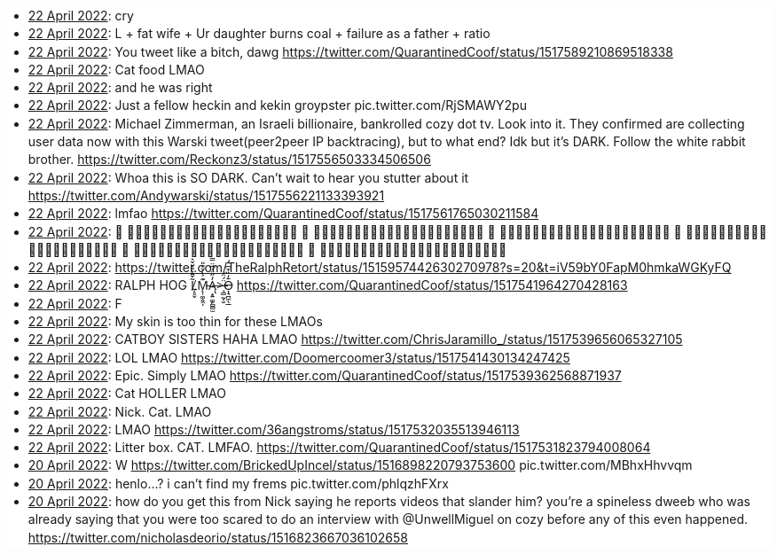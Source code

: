 * [22 April 2022](https://web.archive.org/web/20220424212040/https://twitter.com/BrickedUpIncel/status/1517614284812996609): cry 
* [22 April 2022](https://web.archive.org/web/20220422204403/https://twitter.com/BrickedUpIncel/status/1517601204762730499): L + fat wife + Ur daughter burns coal + failure as a father + ratio 
* [22 April 2022](https://web.archive.org/web/20220422202030/https://twitter.com/BrickedUpIncel/status/1517598780270469125): You tweet like a bitch, dawg https://twitter.com/QuarantinedCoof/status/1517589210869518338 
* [22 April 2022](https://web.archive.org/web/20220424201537/https://twitter.com/BrickedUpIncel/status/1517597859666923521): Cat food LMAO 
* [22 April 2022](https://web.archive.org/web/20220424191516/https://twitter.com/BrickedUpIncel/status/1517582638416109568): and he was right 
* [22 April 2022](https://web.archive.org/web/20220424191106/https://twitter.com/BrickedUpIncel/status/1517580404617891840): Just a fellow heckin and kekin groypster pic.twitter.com/RjSMAWY2pu 
* [22 April 2022](https://web.archive.org/web/20220424183329/https://twitter.com/BrickedUpIncel/status/1517572175166853123): Michael Zimmerman, an Israeli billionaire, bankrolled cozy dot tv. Look into it. They confirmed are collecting user data now with this Warski tweet(peer2peer IP backtracing), but to what end? Idk but it’s DARK. Follow the white rabbit brother. https://twitter.com/Reckonz3/status/1517556503334506506 
* [22 April 2022](https://web.archive.org/web/20220424182810/https://twitter.com/BrickedUpIncel/status/1517570894356484099): Whoa this is SO DARK. Can’t wait to hear you stutter about it https://twitter.com/Andywarski/status/1517556221133393921 
* [22 April 2022](https://web.archive.org/web/20220424180818/https://twitter.com/BrickedUpIncel/status/1517565893085122560): lmfao https://twitter.com/QuarantinedCoof/status/1517561765030211584 
* [22 April 2022](https://web.archive.org/web/20220424172832/https://twitter.com/BrickedUpIncel/status/1517555913019863041): 🔪 🔪🔪🔪🔪🔪🔪🔪🔪🔪🔪🔪🔪🔪🔪🔪🔪🔪🔪🔪🔪🔪 🔪 🔪🔪🔪🔪🔪🔪🔪🔪🔪🔪🔪🔪🔪🔪🔪🔪🔪🔪🔪🔪🔪 🔪 🔪🔪🔪🔪🔪🔪🔪🔪🔪🔪🔪🔪🔪🔪🔪🔪🔪🔪🔪🔪🔪 🔪 🔪🔪🔪🔪🔪🔪🔪🔪🔪🔪🔪🔪🔪🔪🔪🔪🔪🔪🔪🔪🔪 🔪 🔪🔪🔪🔪🔪🔪🔪🔪🔪🔪🔪🔪🔪🔪🔪🔪🔪🔪🔪🔪🔪 🔪 🔪🔪🔪🔪🔪🔪🔪🔪🔪🔪🔪🔪🔪🔪🔪🔪🔪🔪🔪🔪🔪🔪🔪 
* [22 April 2022](https://web.archive.org/web/20220424164307/https://twitter.com/BrickedUpIncel/status/1517544496116137984): https://twitter.com/TheRalphRetort/status/1515957442630270978?s=20&t=iV59bY0FapM0hmkaWGKyFQ 
* [22 April 2022](https://web.archive.org/web/20220424163930/https://twitter.com/BrickedUpIncel/status/1517543519057027072): RALPH HOG L̸̗̥̬̃̌̄͐̐̆̌͛M̵̨̜͚̭̯̩͊͐̀̌͒̎Ą̶͙͍͚̙̻̻̫̓̋̈́͆̈̿>̶̧̻̰͎̮̈́̈́Ō̶͎̘̪̼̖̲̓̏͒͆̈́ https://twitter.com/QuarantinedCoof/status/1517541964270428163 
* [22 April 2022](https://web.archive.org/web/20220424163904/https://twitter.com/BrickedUpIncel/status/1517543370134020096): F 
* [22 April 2022](https://web.archive.org/web/20220424163636/https://twitter.com/BrickedUpIncel/status/1517542625812914178): My skin is too thin for these LMAOs 
* [22 April 2022](https://web.archive.org/web/20220422163533/https://twitter.com/BrickedUpIncel/status/1517541964434087942): CATBOY SISTERS HAHA LMAO https://twitter.com/ChrisJaramillo_/status/1517539656065327105 
* [22 April 2022](https://web.archive.org/web/20220424163313/https://twitter.com/BrickedUpIncel/status/1517541880019488769): LOL LMAO https://twitter.com/Doomercoomer3/status/1517541430134247425 
* [22 April 2022](https://web.archive.org/web/20220424163234/https://twitter.com/BrickedUpIncel/status/1517541820896530433): Epic. Simply LMAO https://twitter.com/QuarantinedCoof/status/1517539362568871937 
* [22 April 2022](https://web.archive.org/web/20220424163156/https://twitter.com/BrickedUpIncel/status/1517541590096662531): Cat HOLLER LMAO 
* [22 April 2022](https://web.archive.org/web/20220424163208/https://twitter.com/BrickedUpIncel/status/1517541509670842368): Nick. Cat. LMAO 
* [22 April 2022](https://web.archive.org/web/20220424163054/https://twitter.com/BrickedUpIncel/status/1517541272608718848): LMAO https://twitter.com/36angstroms/status/1517532035513946113 
* [22 April 2022](https://web.archive.org/web/20220422165933/https://twitter.com/BrickedUpIncel/status/1517541047454285824): Litter box. CAT. LMFAO. https://twitter.com/QuarantinedCoof/status/1517531823794008064 
* [20 April 2022](https://web.archive.org/web/20220420233419/https://twitter.com/BrickedUpIncel/status/1516919930691604480): W  https://twitter.com/BrickedUpIncel/status/1516898220793753600  pic.twitter.com/MBhxHhvvqm 
* [20 April 2022](https://web.archive.org/web/20220420232257/https://twitter.com/BrickedUpIncel/status/1516912179835924480): henlo…? i can’t find my frems pic.twitter.com/phlqzhFXrx 
* [20 April 2022](https://web.archive.org/web/20220420232705/https://twitter.com/BrickedUpIncel/status/1516898220793753600): how do you get this from Nick saying he reports videos that slander him? you’re a spineless dweeb who was already saying that you were too scared to do an interview with  @UnwellMiguel  on cozy before any of this even happened.  https://twitter.com/nicholasdeorio/status/1516823667036102658 